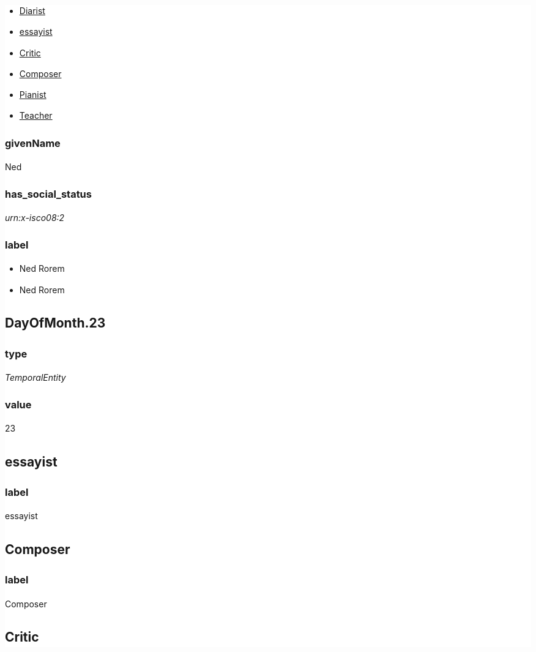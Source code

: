  - [Diarist](#Diarist)

 - [essayist](#essayist)

 - [Critic](#Critic)

 - [Composer](#Composer)

 - [Pianist](#Pianist)

 - [Teacher](#Teacher)

### givenName


Ned

### has_social_status


*urn:x-isco08:2*

### label

 - Ned Rorem

 - Ned Rorem

## DayOfMonth.23

### type


*TemporalEntity*

### value


23

## essayist

### label


essayist

## Composer

### label


Composer

## Critic
